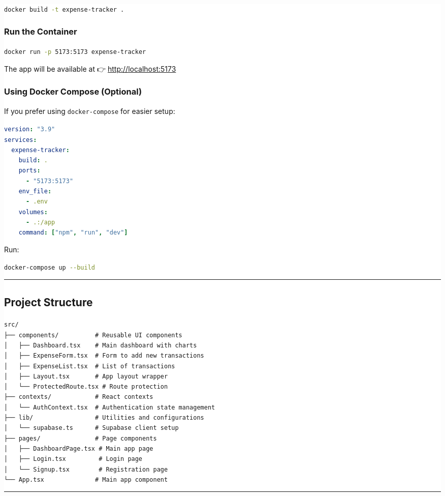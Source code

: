 ```bash
docker build -t expense-tracker .
```

### Run the Container

```bash
docker run -p 5173:5173 expense-tracker
```

The app will be available at 👉 [http://localhost:5173](http://localhost:5173)

### Using Docker Compose (Optional)

If you prefer using `docker-compose` for easier setup:

```yaml
version: "3.9"
services:
  expense-tracker:
    build: .
    ports:
      - "5173:5173"
    env_file:
      - .env
    volumes:
      - .:/app
    command: ["npm", "run", "dev"]
```

Run:

```bash
docker-compose up --build
```

---

## Project Structure

```
src/
├── components/          # Reusable UI components
│   ├── Dashboard.tsx    # Main dashboard with charts
│   ├── ExpenseForm.tsx  # Form to add new transactions
│   ├── ExpenseList.tsx  # List of transactions
│   ├── Layout.tsx       # App layout wrapper
│   └── ProtectedRoute.tsx # Route protection
├── contexts/            # React contexts
│   └── AuthContext.tsx  # Authentication state management
├── lib/                 # Utilities and configurations
│   └── supabase.ts      # Supabase client setup
├── pages/               # Page components
│   ├── DashboardPage.tsx # Main app page
│   ├── Login.tsx         # Login page
│   └── Signup.tsx        # Registration page
└── App.tsx              # Main app component
```

---